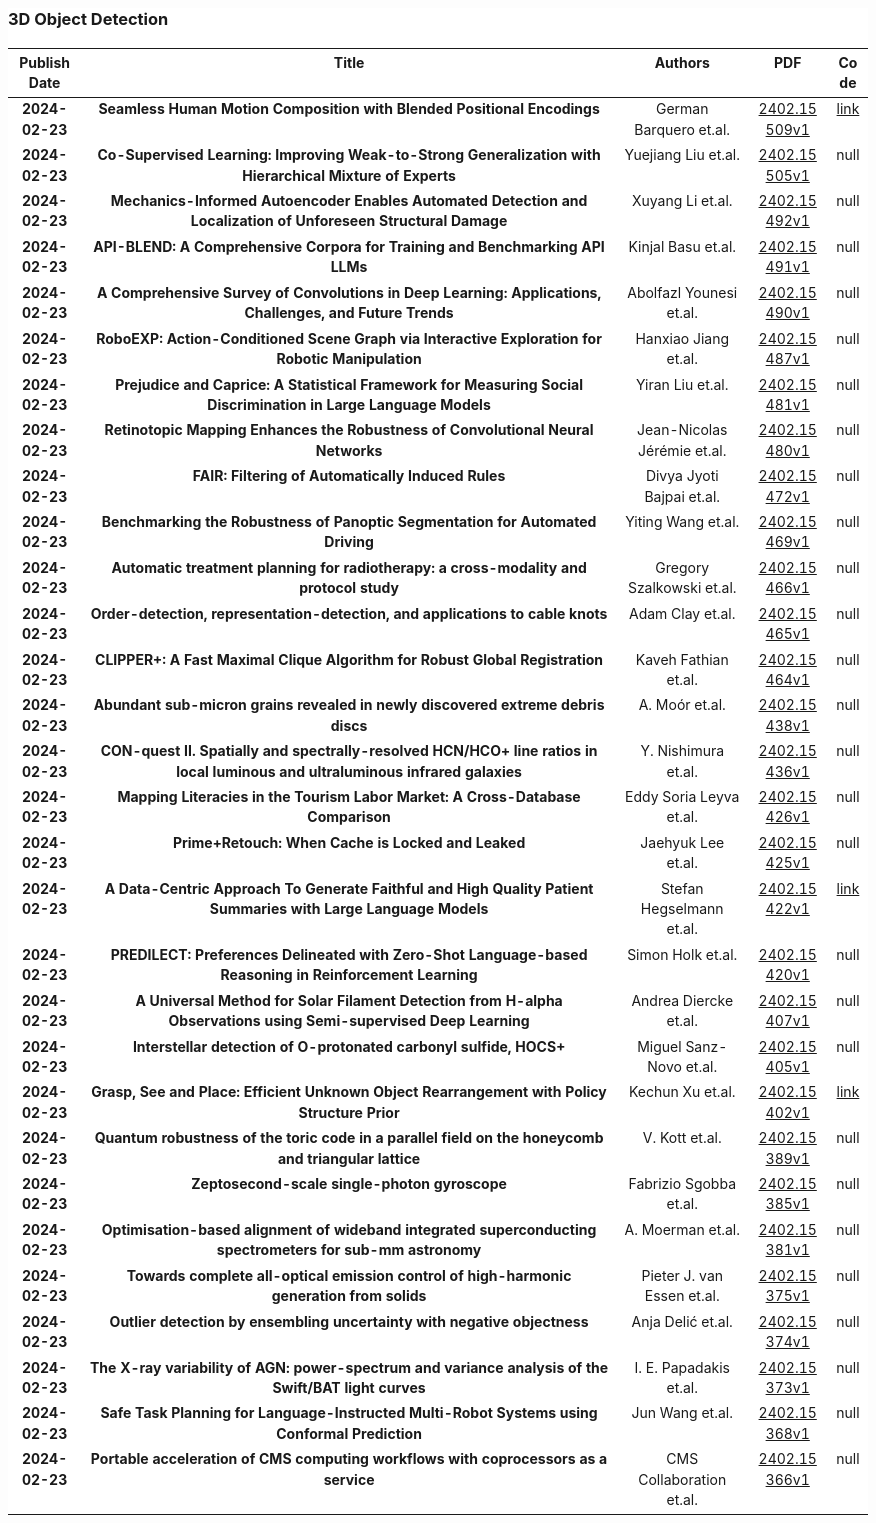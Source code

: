 ### 3D Object Detection
|Publish Date|Title|Authors|PDF|Code|
| :---: | :---: | :---: | :---: | :---: |
|**2024-02-23**|**Seamless Human Motion Composition with Blended Positional Encodings**|German Barquero et.al.|[2402.15509v1](http://arxiv.org/abs/2402.15509v1)|[link](https://github.com/BarqueroGerman/FlowMDM)|
|**2024-02-23**|**Co-Supervised Learning: Improving Weak-to-Strong Generalization with Hierarchical Mixture of Experts**|Yuejiang Liu et.al.|[2402.15505v1](http://arxiv.org/abs/2402.15505v1)|null|
|**2024-02-23**|**Mechanics-Informed Autoencoder Enables Automated Detection and Localization of Unforeseen Structural Damage**|Xuyang Li et.al.|[2402.15492v1](http://arxiv.org/abs/2402.15492v1)|null|
|**2024-02-23**|**API-BLEND: A Comprehensive Corpora for Training and Benchmarking API LLMs**|Kinjal Basu et.al.|[2402.15491v1](http://arxiv.org/abs/2402.15491v1)|null|
|**2024-02-23**|**A Comprehensive Survey of Convolutions in Deep Learning: Applications, Challenges, and Future Trends**|Abolfazl Younesi et.al.|[2402.15490v1](http://arxiv.org/abs/2402.15490v1)|null|
|**2024-02-23**|**RoboEXP: Action-Conditioned Scene Graph via Interactive Exploration for Robotic Manipulation**|Hanxiao Jiang et.al.|[2402.15487v1](http://arxiv.org/abs/2402.15487v1)|null|
|**2024-02-23**|**Prejudice and Caprice: A Statistical Framework for Measuring Social Discrimination in Large Language Models**|Yiran Liu et.al.|[2402.15481v1](http://arxiv.org/abs/2402.15481v1)|null|
|**2024-02-23**|**Retinotopic Mapping Enhances the Robustness of Convolutional Neural Networks**|Jean-Nicolas Jérémie et.al.|[2402.15480v1](http://arxiv.org/abs/2402.15480v1)|null|
|**2024-02-23**|**FAIR: Filtering of Automatically Induced Rules**|Divya Jyoti Bajpai et.al.|[2402.15472v1](http://arxiv.org/abs/2402.15472v1)|null|
|**2024-02-23**|**Benchmarking the Robustness of Panoptic Segmentation for Automated Driving**|Yiting Wang et.al.|[2402.15469v1](http://arxiv.org/abs/2402.15469v1)|null|
|**2024-02-23**|**Automatic treatment planning for radiotherapy: a cross-modality and protocol study**|Gregory Szalkowski et.al.|[2402.15466v1](http://arxiv.org/abs/2402.15466v1)|null|
|**2024-02-23**|**Order-detection, representation-detection, and applications to cable knots**|Adam Clay et.al.|[2402.15465v1](http://arxiv.org/abs/2402.15465v1)|null|
|**2024-02-23**|**CLIPPER+: A Fast Maximal Clique Algorithm for Robust Global Registration**|Kaveh Fathian et.al.|[2402.15464v1](http://arxiv.org/abs/2402.15464v1)|null|
|**2024-02-23**|**Abundant sub-micron grains revealed in newly discovered extreme debris discs**|A. Moór et.al.|[2402.15438v1](http://arxiv.org/abs/2402.15438v1)|null|
|**2024-02-23**|**CON-quest II. Spatially and spectrally-resolved HCN/HCO+ line ratios in local luminous and ultraluminous infrared galaxies**|Y. Nishimura et.al.|[2402.15436v1](http://arxiv.org/abs/2402.15436v1)|null|
|**2024-02-23**|**Mapping Literacies in the Tourism Labor Market: A Cross-Database Comparison**|Eddy Soria Leyva et.al.|[2402.15426v1](http://arxiv.org/abs/2402.15426v1)|null|
|**2024-02-23**|**Prime+Retouch: When Cache is Locked and Leaked**|Jaehyuk Lee et.al.|[2402.15425v1](http://arxiv.org/abs/2402.15425v1)|null|
|**2024-02-23**|**A Data-Centric Approach To Generate Faithful and High Quality Patient Summaries with Large Language Models**|Stefan Hegselmann et.al.|[2402.15422v1](http://arxiv.org/abs/2402.15422v1)|[link](https://github.com/stefanhgm/patient_summaries_with_llms)|
|**2024-02-23**|**PREDILECT: Preferences Delineated with Zero-Shot Language-based Reasoning in Reinforcement Learning**|Simon Holk et.al.|[2402.15420v1](http://arxiv.org/abs/2402.15420v1)|null|
|**2024-02-23**|**A Universal Method for Solar Filament Detection from H-alpha Observations using Semi-supervised Deep Learning**|Andrea Diercke et.al.|[2402.15407v1](http://arxiv.org/abs/2402.15407v1)|null|
|**2024-02-23**|**Interstellar detection of O-protonated carbonyl sulfide, HOCS+**|Miguel Sanz-Novo et.al.|[2402.15405v1](http://arxiv.org/abs/2402.15405v1)|null|
|**2024-02-23**|**Grasp, See and Place: Efficient Unknown Object Rearrangement with Policy Structure Prior**|Kechun Xu et.al.|[2402.15402v1](http://arxiv.org/abs/2402.15402v1)|[link](https://github.com/xukechun/gsp)|
|**2024-02-23**|**Quantum robustness of the toric code in a parallel field on the honeycomb and triangular lattice**|V. Kott et.al.|[2402.15389v1](http://arxiv.org/abs/2402.15389v1)|null|
|**2024-02-23**|**Zeptosecond-scale single-photon gyroscope**|Fabrizio Sgobba et.al.|[2402.15385v1](http://arxiv.org/abs/2402.15385v1)|null|
|**2024-02-23**|**Optimisation-based alignment of wideband integrated superconducting spectrometers for sub-mm astronomy**|A. Moerman et.al.|[2402.15381v1](http://arxiv.org/abs/2402.15381v1)|null|
|**2024-02-23**|**Towards complete all-optical emission control of high-harmonic generation from solids**|Pieter J. van Essen et.al.|[2402.15375v1](http://arxiv.org/abs/2402.15375v1)|null|
|**2024-02-23**|**Outlier detection by ensembling uncertainty with negative objectness**|Anja Delić et.al.|[2402.15374v1](http://arxiv.org/abs/2402.15374v1)|null|
|**2024-02-23**|**The X-ray variability of AGN: power-spectrum and variance analysis of the Swift/BAT light curves**|I. E. Papadakis et.al.|[2402.15373v1](http://arxiv.org/abs/2402.15373v1)|null|
|**2024-02-23**|**Safe Task Planning for Language-Instructed Multi-Robot Systems using Conformal Prediction**|Jun Wang et.al.|[2402.15368v1](http://arxiv.org/abs/2402.15368v1)|null|
|**2024-02-23**|**Portable acceleration of CMS computing workflows with coprocessors as a service**|CMS Collaboration et.al.|[2402.15366v1](http://arxiv.org/abs/2402.15366v1)|null|
